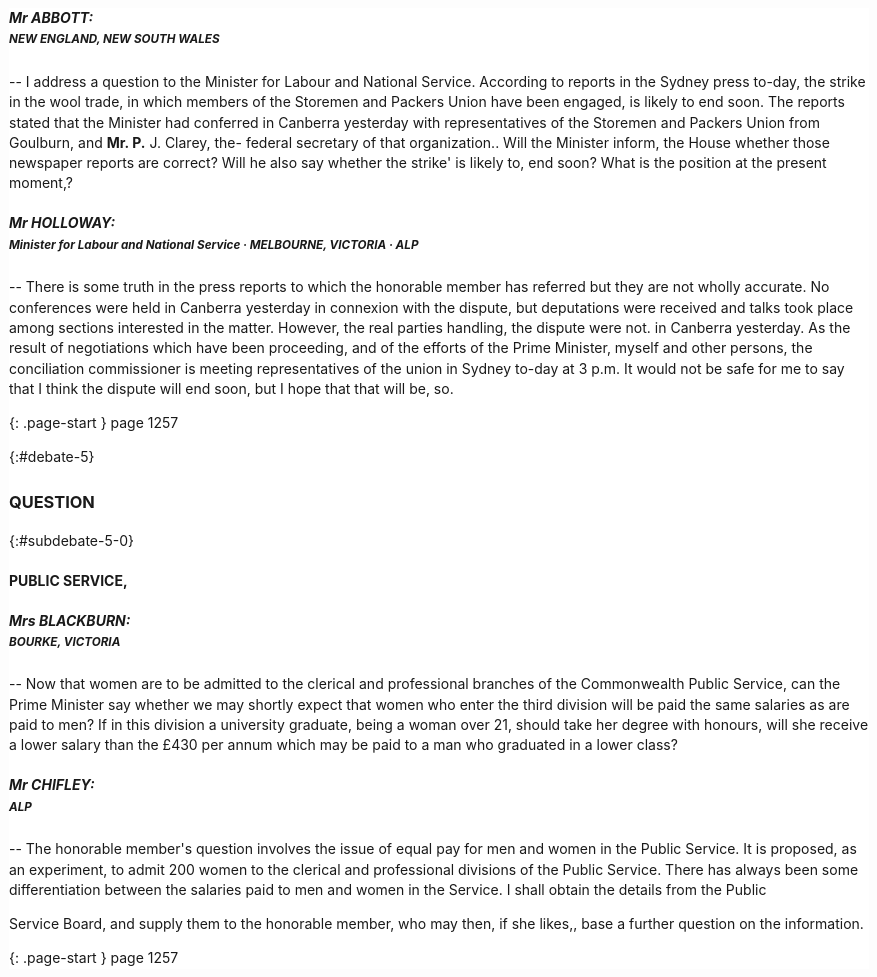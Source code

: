 ##### Mr ABBOTT:<br><small class="text-muted">NEW ENGLAND, NEW SOUTH WALES</small>

-- I address a question to the Minister for Labour and National Service. According to reports in the Sydney press to-day, the strike in the wool trade, in which members of the Storemen and Packers Union have been engaged, is likely to end soon. The reports stated that the Minister had conferred in Canberra yesterday with representatives of the Storemen and Packers Union from Goulburn, and  **Mr. P.**  J. Clarey, the- federal secretary of that organization.. Will the Minister inform, the House whether those newspaper reports are correct? Will he also say whether the strike' is likely to, end soon? What is the position at the present moment,? 

##### Mr HOLLOWAY:<br><small class="text-muted">Minister for Labour and National Service &middot; MELBOURNE, VICTORIA &middot; ALP</small>

-- There is some truth in the press reports to which the honorable member has referred but they are not wholly accurate. No conferences were held in Canberra yesterday in connexion with the dispute, but deputations were received and talks took place among sections interested in the matter. However, the real parties handling, the dispute were not. in Canberra yesterday. As the result of negotiations which have been proceeding, and of the efforts of the Prime Minister, myself and other persons, the conciliation commissioner is meeting representatives of the union in Sydney to-day at 3 p.m. It would not be safe for me to say that I think the dispute will end soon, but I hope that that will be, so. 

{: .page-start }
page 1257

{:#debate-5}
### QUESTION

{:#subdebate-5-0}
#### PUBLIC SERVICE,

##### Mrs BLACKBURN:<br><small class="text-muted">BOURKE, VICTORIA</small>

-- Now that women are to be admitted to the clerical and professional branches of the Commonwealth Public Service, can the Prime Minister say whether we may shortly expect that women who enter the third division will be paid the same salaries as are paid to men? If in this division a university graduate, being a woman over 21, should take her degree with honours, will she receive a lower salary than the £430 per annum which may be paid to a man who graduated in a lower class? 

##### Mr CHIFLEY:<br><small class="text-muted">ALP</small>

-- The honorable member's question involves the issue of equal pay for men and women in the Public Service. It is proposed, as an experiment, to admit 200 women to the clerical and professional divisions of the Public Service. There has always been some differentiation between the salaries paid to men and women in the Service. I shall obtain the details from the Public 

Service Board, and supply them to the honorable member, who may then, if she likes,, base a further question on the information. 

{: .page-start }
page 1257

